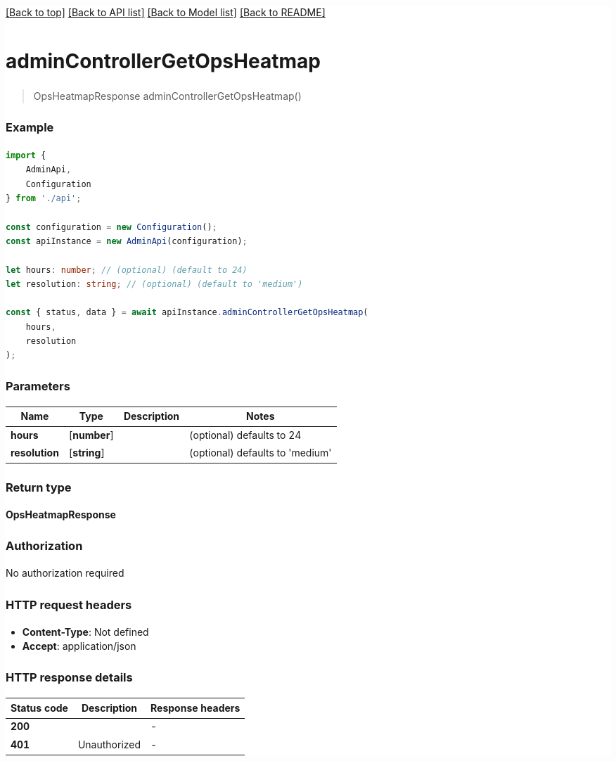 [[Back to top]](#) [[Back to API list]](../README.md#documentation-for-api-endpoints) [[Back to Model list]](../README.md#documentation-for-models) [[Back to README]](../README.md)

# **adminControllerGetOpsHeatmap**
> OpsHeatmapResponse adminControllerGetOpsHeatmap()


### Example

```typescript
import {
    AdminApi,
    Configuration
} from './api';

const configuration = new Configuration();
const apiInstance = new AdminApi(configuration);

let hours: number; // (optional) (default to 24)
let resolution: string; // (optional) (default to 'medium')

const { status, data } = await apiInstance.adminControllerGetOpsHeatmap(
    hours,
    resolution
);
```

### Parameters

|Name | Type | Description  | Notes|
|------------- | ------------- | ------------- | -------------|
| **hours** | [**number**] |  | (optional) defaults to 24|
| **resolution** | [**string**] |  | (optional) defaults to 'medium'|


### Return type

**OpsHeatmapResponse**

### Authorization

No authorization required

### HTTP request headers

 - **Content-Type**: Not defined
 - **Accept**: application/json


### HTTP response details
| Status code | Description | Response headers |
|-------------|-------------|------------------|
|**200** |  |  -  |
|**401** | Unauthorized |  -  |
